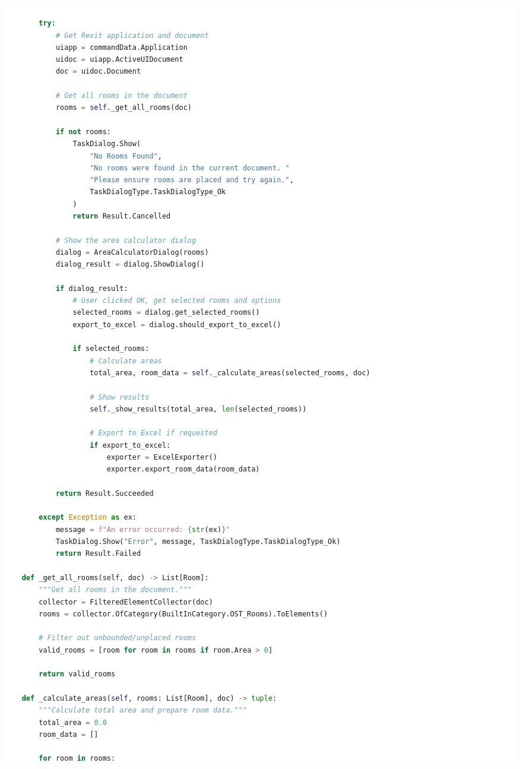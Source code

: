 ```python
        
        try:
            # Get Revit application and document
            uiapp = commandData.Application
            uidoc = uiapp.ActiveUIDocument
            doc = uidoc.Document
            
            # Get all rooms in the document
            rooms = self._get_all_rooms(doc)
            
            if not rooms:
                TaskDialog.Show(
                    "No Rooms Found",
                    "No rooms were found in the current document. "
                    "Please ensure rooms are placed and try again.",
                    TaskDialogType.TaskDialogType_Ok
                )
                return Result.Cancelled
            
            # Show the area calculator dialog
            dialog = AreaCalculatorDialog(rooms)
            dialog_result = dialog.ShowDialog()
            
            if dialog_result:
                # User clicked OK, get selected rooms and options
                selected_rooms = dialog.get_selected_rooms()
                export_to_excel = dialog.should_export_to_excel()
                
                if selected_rooms:
                    # Calculate areas
                    total_area, room_data = self._calculate_areas(selected_rooms, doc)
                    
                    # Show results
                    self._show_results(total_area, len(selected_rooms))
                    
                    # Export to Excel if requested
                    if export_to_excel:
                        exporter = ExcelExporter()
                        exporter.export_room_data(room_data)
            
            return Result.Succeeded
            
        except Exception as ex:
            message = f"An error occurred: {str(ex)}"
            TaskDialog.Show("Error", message, TaskDialogType.TaskDialogType_Ok)
            return Result.Failed
    
    def _get_all_rooms(self, doc) -> List[Room]:
        """Get all rooms in the document."""
        collector = FilteredElementCollector(doc)
        rooms = collector.OfCategory(BuiltInCategory.OST_Rooms).ToElements()
        
        # Filter out unbounded/unplaced rooms
        valid_rooms = [room for room in rooms if room.Area > 0]
        
        return valid_rooms
    
    def _calculate_areas(self, rooms: List[Room], doc) -> tuple:
        """Calculate total area and prepare room data."""
        total_area = 0.0
        room_data = []
        
        for room in rooms:
```